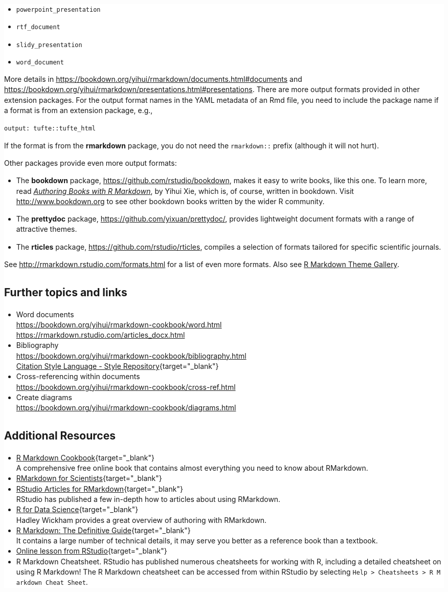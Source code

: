 -   `powerpoint_presentation`

-   `rtf_document`

-   `slidy_presentation`

-   `word_document`

More details in <https://bookdown.org/yihui/rmarkdown/documents.html#documents>  and <https://bookdown.org/yihui/rmarkdown/presentations.html#presentations>. There are more output formats provided in other extension packages. For the output format names in the YAML metadata of an Rmd file, you need to include the package name if a format is from an extension package, e.g.,

    output: tufte::tufte_html

If the format is from the **rmarkdown** package, you do not need the `rmarkdown::` prefix (although it will not hurt).
 

Other packages provide even more output formats:

-   The **bookdown** package, <https://github.com/rstudio/bookdown>, makes it easy to write books, like this one. To learn more, read [*Authoring Books with R Markdown*](https://bookdown.org/yihui/bookdown/), by Yihui Xie, which is, of course, written in bookdown. Visit [<http://www.bookdown.org>](http://www.bookdown.org/) to see other bookdown books written by the wider R community.

-   The **prettydoc** package, <https://github.com/yixuan/prettydoc/>, provides lightweight document formats with a range of attractive themes.

-   The **rticles** package, <https://github.com/rstudio/rticles>, compiles a selection of formats tailored for specific scientific journals.

See <http://rmarkdown.rstudio.com/formats.html> for a list of even more formats. Also see [R Markdown Theme Gallery](https://www.datadreaming.org/post/r-markdown-theme-gallery/).


## Further topics and links

* Word documents<br>
<https://bookdown.org/yihui/rmarkdown-cookbook/word.html><br>
<https://rmarkdown.rstudio.com/articles_docx.html>
* Bibliography<br>
<https://bookdown.org/yihui/rmarkdown-cookbook/bibliography.html><br>
[Citation Style Language - Style Repository](https://github.com/citation-style-language/styles){target="_blank"}
* Cross-referencing within documents<br>
https://bookdown.org/yihui/rmarkdown-cookbook/cross-ref.html
* Create diagrams<br>
https://bookdown.org/yihui/rmarkdown-cookbook/diagrams.html



## Additional Resources

* [R Markdown Cookbook](https://bookdown.org/yihui/rmarkdown-cookbook/){target="_blank"}<br>
A comprehensive free online book that contains almost everything you need to know about RMarkdown.
* [RMarkdown for Scientists](https://rmd4sci.njtierney.com/){target="_blank"}
* [RStudio Articles for RMarkdown](https://support.rstudio.com/hc/en-us/sections/200149716-R-Markdown){target="_blank"}<br>
RStudio has published a few in-depth how to articles about using RMarkdown.
* [R for Data Science](https://r4ds.had.co.nz/index.html){target="_blank"}<br>
Hadley Wickham provides a great overview of authoring with RMarkdown.
* [R Markdown: The Definitive Guide](https://bookdown.org/yihui/rmarkdown/){target="_blank"}<br>
 It contains a large number of technical details, it may serve you better as a reference book than a textbook.
* [Online lesson from RStudio](https://rmarkdown.rstudio.com/lesson-1.html){target="_blank"}
* R Markdown Cheatsheet. RStudio has published numerous cheatsheets for working with R, including a detailed cheatsheet on using R Markdown! The R Markdown cheatsheet can be accessed from within RStudio by selecting `Help > Cheatsheets > R Markdown Cheat Sheet`.
